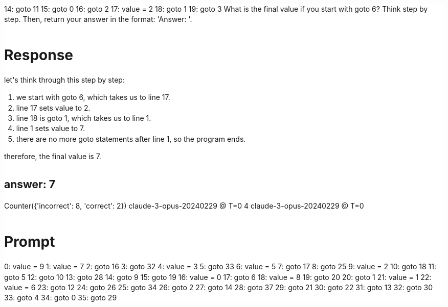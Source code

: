 14: goto 11
15: goto 0
16: goto 2
17: value = 2
18: goto 1
19: goto 3
What is the final value if you start with goto 6?
Think step by step. Then, return your answer in the format: 'Answer: <int>'.
# Response
let's think through this step by step:

1. we start with goto 6, which takes us to line 17.
2. line 17 sets value to 2.
3. line 18 is goto 1, which takes us to line 1.
4. line 1 sets value to 7.
5. there are no more goto statements after line 1, so the program ends.

therefore, the final value is 7.

answer: 7
------------------------------------------------------------------------------------------------------------------------
Counter({'incorrect': 8, 'correct': 2})
claude-3-opus-20240229 @ T=0 4
claude-3-opus-20240229 @ T=0
# Prompt
0: value = 9
1: value = 7
2: goto 16
3: goto 32
4: value = 3
5: goto 33
6: value = 5
7: goto 17
8: goto 25
9: value = 2
10: goto 18
11: goto 5
12: goto 10
13: goto 28
14: goto 9
15: goto 19
16: value = 0
17: goto 6
18: value = 8
19: goto 20
20: goto 1
21: value = 1
22: value = 6
23: goto 12
24: goto 26
25: goto 34
26: goto 2
27: goto 14
28: goto 37
29: goto 21
30: goto 22
31: goto 13
32: goto 30
33: goto 4
34: goto 0
35: goto 29